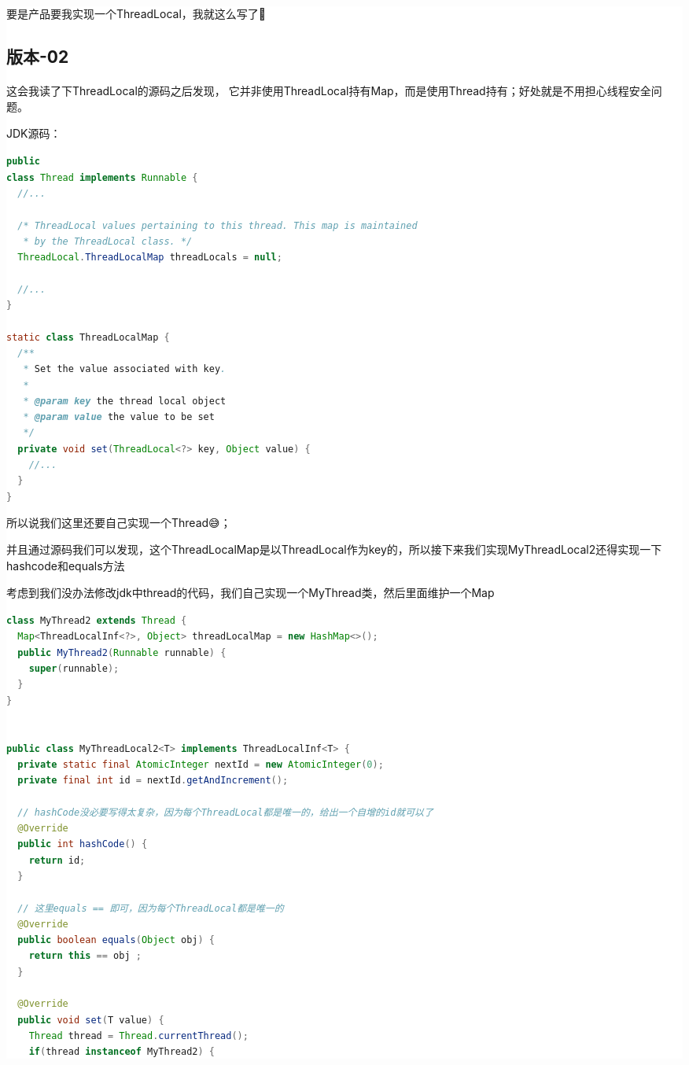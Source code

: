 要是产品要我实现一个ThreadLocal，我就这么写了🐶


## 版本-02
这会我读了下ThreadLocal的源码之后发现， 它并非使用ThreadLocal持有Map，而是使用Thread持有；好处就是不用担心线程安全问题。

JDK源码：
```java
public
class Thread implements Runnable {
  //...

  /* ThreadLocal values pertaining to this thread. This map is maintained
   * by the ThreadLocal class. */
  ThreadLocal.ThreadLocalMap threadLocals = null;

  //...
}

static class ThreadLocalMap {
  /**
   * Set the value associated with key.
   *
   * @param key the thread local object
   * @param value the value to be set
   */
  private void set(ThreadLocal<?> key, Object value) {
    //...
  }
}
```
所以说我们这里还要自己实现一个Thread😅；

并且通过源码我们可以发现，这个ThreadLocalMap是以ThreadLocal作为key的，所以接下来我们实现MyThreadLocal2还得实现一下hashcode和equals方法

考虑到我们没办法修改jdk中thread的代码，我们自己实现一个MyThread类，然后里面维护一个Map

```java
class MyThread2 extends Thread {
  Map<ThreadLocalInf<?>, Object> threadLocalMap = new HashMap<>();
  public MyThread2(Runnable runnable) {
    super(runnable);
  }
}


public class MyThreadLocal2<T> implements ThreadLocalInf<T> {
  private static final AtomicInteger nextId = new AtomicInteger(0);
  private final int id = nextId.getAndIncrement();

  // hashCode没必要写得太复杂，因为每个ThreadLocal都是唯一的，给出一个自增的id就可以了
  @Override
  public int hashCode() {
    return id;
  }

  // 这里equals == 即可，因为每个ThreadLocal都是唯一的
  @Override
  public boolean equals(Object obj) {
    return this == obj ;
  }

  @Override
  public void set(T value) {
    Thread thread = Thread.currentThread();
    if(thread instanceof MyThread2) {
```